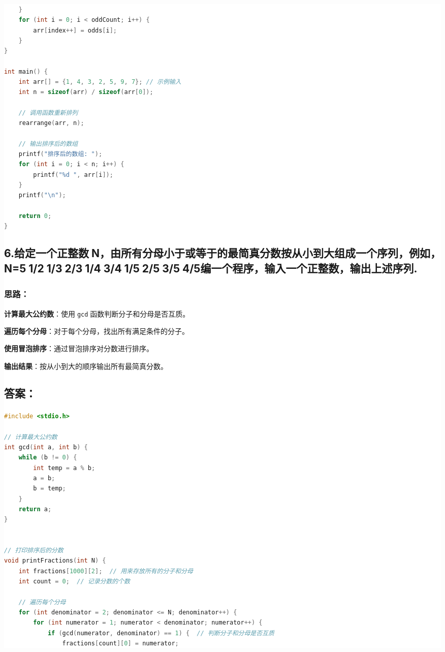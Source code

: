 ```c
    }
    for (int i = 0; i < oddCount; i++) {
        arr[index++] = odds[i];
    }
}

int main() {
    int arr[] = {1, 4, 3, 2, 5, 9, 7}; // 示例输入
    int n = sizeof(arr) / sizeof(arr[0]);

    // 调用函数重新排列
    rearrange(arr, n);

    // 输出排序后的数组
    printf("排序后的数组: ");
    for (int i = 0; i < n; i++) {
        printf("%d ", arr[i]);
    }
    printf("\n");

    return 0;
}
```



## 6.给定一个正整数 N，由所有分母小于或等于的最简真分数按从小到大组成一个序列，例如，N=5   1/2 1/3 2/3 1/4 3/4 1/5 2/5 3/5 4/5编一个程序，输入一个正整数，输出上述序列.

### 思路：

**计算最大公约数**：使用 `gcd` 函数判断分子和分母是否互质。

**遍历每个分母**：对于每个分母，找出所有满足条件的分子。

**使用冒泡排序**：通过冒泡排序对分数进行排序。

**输出结果**：按从小到大的顺序输出所有最简真分数。

## 答案：

```c
#include <stdio.h>

// 计算最大公约数
int gcd(int a, int b) {
    while (b != 0) {
        int temp = a % b;
        a = b;
        b = temp;
    }
    return a;
}


// 打印排序后的分数
void printFractions(int N) {
    int fractions[1000][2];  // 用来存放所有的分子和分母
    int count = 0;  // 记录分数的个数
    
    // 遍历每个分母
    for (int denominator = 2; denominator <= N; denominator++) {
        for (int numerator = 1; numerator < denominator; numerator++) {
            if (gcd(numerator, denominator) == 1) {  // 判断分子和分母是否互质
                fractions[count][0] = numerator;
```